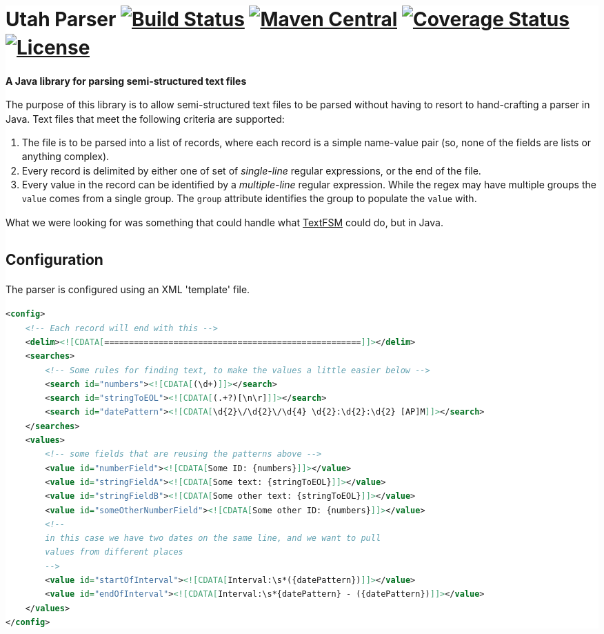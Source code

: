 # Utah Parser [![Build Status](https://travis-ci.org/sonalake/utah-parser.png?branch=master)](https://travis-ci.org/sonalake/utah-parser) [![Maven Central](https://maven-badges.herokuapp.com/maven-central/com.sonalake/utah-parser/badge.svg)](https://maven-badges.herokuapp.com/maven-central/com.sonalake/utah-parser) [![Coverage Status](https://coveralls.io/repos/github/sonalake/utah-parser/badge.svg?branch=master)](https://coveralls.io/github/sonalake/utah-parser?branch=master) [![License](http://img.shields.io/:license-apache-blue.svg)](http://www.apache.org/licenses/LICENSE-2.0.html)
**A Java library for parsing semi-structured text files**

The purpose of this library is to allow semi-structured text files to be parsed without having to resort to hand-crafting a parser in Java. Text files that meet the following criteria are supported:

1. The file is to be parsed into a list of records, where each record is a simple name-value pair 
(so, none of the fields are lists or anything complex).
1. Every record is delimited by either one of set of *single-line* regular expressions, or the end of the file.
1. Every value in the record can be identified by a *multiple-line* regular expression. While the regex may have multiple groups the `value` comes from a single group. The `group` attribute identifies the group to populate the `value` with.

What we were looking for was something that could handle what [TextFSM](https://github.com/google/textfsm) could do, but in Java. 

## Configuration

The parser is configured using an XML 'template' file.

```xml
<config>
    <!-- Each record will end with this -->
    <delim><![CDATA[====================================================]]></delim>
    <searches>
        <!-- Some rules for finding text, to make the values a little easier below -->
        <search id="numbers"><![CDATA[(\d+)]]></search>
        <search id="stringToEOL"><![CDATA[(.+?)[\n\r]]]></search>
        <search id="datePattern"><![CDATA[\d{2}\/\d{2}\/\d{4} \d{2}:\d{2}:\d{2} [AP]M]]></search>
    </searches>
    <values>
        <!-- some fields that are reusing the patterns above -->
        <value id="numberField"><![CDATA[Some ID: {numbers}]]></value>
        <value id="stringFieldA"><![CDATA[Some text: {stringToEOL}]]></value>
        <value id="stringFieldB"><![CDATA[Some other text: {stringToEOL}]]></value>
        <value id="someOtherNumberField"><![CDATA[Some other ID: {numbers}]]></value>
        <!-- 
        in this case we have two dates on the same line, and we want to pull
        values from different places
        -->
        <value id="startOfInterval"><![CDATA[Interval:\s*({datePattern})]]></value>
        <value id="endOfInterval"><![CDATA[Interval:\s*{datePattern} - ({datePattern})]]></value>
    </values>
</config>
```    	
